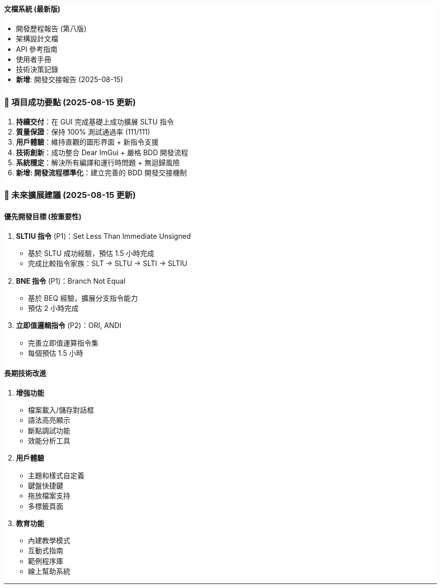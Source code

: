 #### 文檔系統 (最新版)
- 開發歷程報告 (第八版)
- 架構設計文檔
- API 參考指南
- 使用者手冊
- 技術決策記錄
- **新增**: 開發交接報告 (2025-08-15)

### 🎉 項目成功要點 (2025-08-15 更新)

1. **持續交付**：在 GUI 完成基礎上成功擴展 SLTU 指令
2. **質量保證**：保持 100% 測試通過率 (111/111)
3. **用戶體驗**：維持直觀的圖形界面 + 新指令支援
4. **技術創新**：成功整合 Dear ImGui + 嚴格 BDD 開發流程
5. **系統穩定**：解決所有編譯和運行時問題 + 無迴歸風險
6. ****新增**: 開發流程標準化**：建立完善的 BDD 開發交接機制

### 🔮 未來擴展建議 (2025-08-15 更新)

#### 優先開發目標 (按重要性)
1. **SLTIU 指令** (P1)：Set Less Than Immediate Unsigned
   - 基於 SLTU 成功經驗，預估 1.5 小時完成
   - 完成比較指令家族：SLT → SLTU → SLTI → SLTIU

2. **BNE 指令** (P1)：Branch Not Equal  
   - 基於 BEQ 經驗，擴展分支指令能力
   - 預估 2 小時完成

3. **立即值邏輯指令** (P2)：ORI, ANDI
   - 完善立即值運算指令集
   - 每個預估 1.5 小時

#### 長期技術改進

1. **增強功能**
   - 檔案載入/儲存對話框
   - 語法高亮顯示
   - 斷點調試功能
   - 效能分析工具

2. **用戶體驗**
   - 主題和樣式自定義
   - 鍵盤快捷鍵
   - 拖放檔案支持
   - 多標籤頁面

3. **教育功能**
   - 內建教學模式
   - 互動式指南
   - 範例程序庫
   - 線上幫助系統

---
